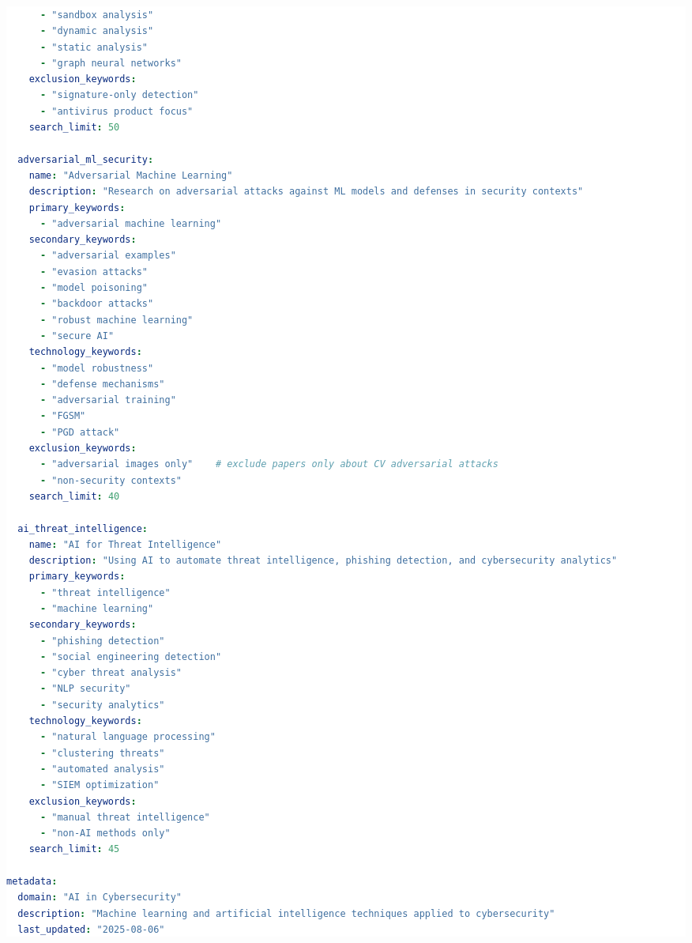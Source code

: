 ```yaml
      - "sandbox analysis"
      - "dynamic analysis"
      - "static analysis"
      - "graph neural networks"
    exclusion_keywords:
      - "signature-only detection"
      - "antivirus product focus"
    search_limit: 50

  adversarial_ml_security:
    name: "Adversarial Machine Learning"
    description: "Research on adversarial attacks against ML models and defenses in security contexts"
    primary_keywords:
      - "adversarial machine learning"
    secondary_keywords:
      - "adversarial examples"
      - "evasion attacks"
      - "model poisoning"
      - "backdoor attacks"
      - "robust machine learning"
      - "secure AI"
    technology_keywords:
      - "model robustness"
      - "defense mechanisms"
      - "adversarial training"
      - "FGSM"
      - "PGD attack"
    exclusion_keywords:
      - "adversarial images only"    # exclude papers only about CV adversarial attacks
      - "non-security contexts"
    search_limit: 40

  ai_threat_intelligence:
    name: "AI for Threat Intelligence"
    description: "Using AI to automate threat intelligence, phishing detection, and cybersecurity analytics"
    primary_keywords:
      - "threat intelligence"
      - "machine learning"
    secondary_keywords:
      - "phishing detection"
      - "social engineering detection"
      - "cyber threat analysis"
      - "NLP security"
      - "security analytics"
    technology_keywords:
      - "natural language processing"
      - "clustering threats"
      - "automated analysis"
      - "SIEM optimization"
    exclusion_keywords:
      - "manual threat intelligence"
      - "non-AI methods only"
    search_limit: 45

metadata:
  domain: "AI in Cybersecurity"
  description: "Machine learning and artificial intelligence techniques applied to cybersecurity"
  last_updated: "2025-08-06"
```
